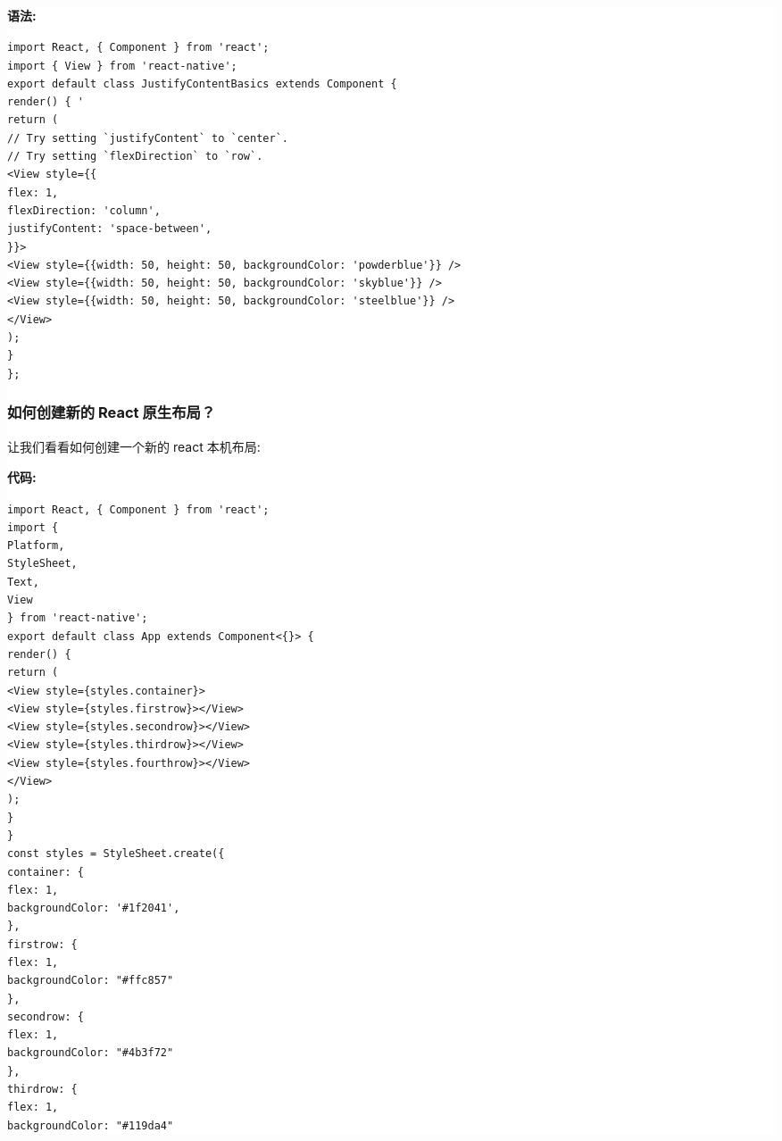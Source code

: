 **语法:**

```
import React, { Component } from 'react';
import { View } from 'react-native';
export default class JustifyContentBasics extends Component {
render() { '
return (
// Try setting `justifyContent` to `center`.
// Try setting `flexDirection` to `row`.
<View style={{
flex: 1,
flexDirection: 'column',
justifyContent: 'space-between',
}}>
<View style={{width: 50, height: 50, backgroundColor: 'powderblue'}} />
<View style={{width: 50, height: 50, backgroundColor: 'skyblue'}} />
<View style={{width: 50, height: 50, backgroundColor: 'steelblue'}} />
</View>
);
}
}; 
```

### 如何创建新的 React 原生布局？

让我们看看如何创建一个新的 react 本机布局:

**代码:**

```
import React, { Component } from 'react';
import {
Platform,
StyleSheet,
Text,
View
} from 'react-native';
export default class App extends Component<{}> {
render() {
return (
<View style={styles.container}>
<View style={styles.firstrow}></View>
<View style={styles.secondrow}></View>
<View style={styles.thirdrow}></View>
<View style={styles.fourthrow}></View>
</View>
);
}
}
const styles = StyleSheet.create({
container: {
flex: 1,
backgroundColor: '#1f2041',
},
firstrow: {
flex: 1,
backgroundColor: "#ffc857"
},
secondrow: {
flex: 1,
backgroundColor: "#4b3f72"
},
thirdrow: {
flex: 1,
backgroundColor: "#119da4"
```